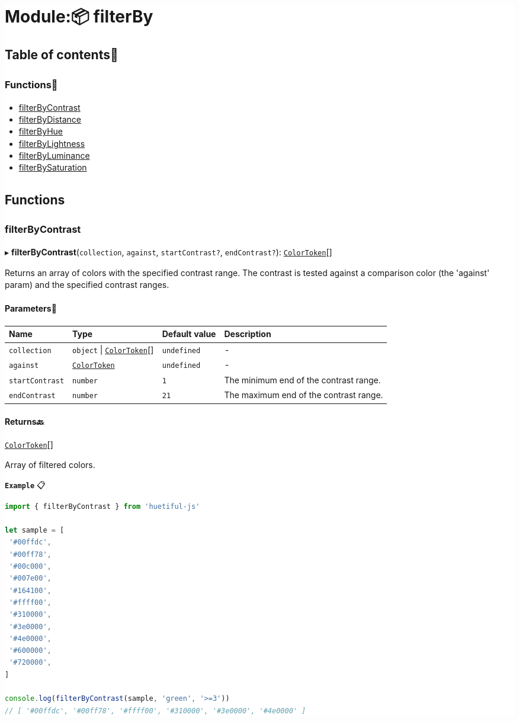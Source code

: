 # Module:📦 filterBy

## Table of contents📜

### Functions🧰

- [filterByContrast](filterBy.md#filterbycontrast)
- [filterByDistance](filterBy.md#filterbydistance)
- [filterByHue](filterBy.md#filterbyhue)
- [filterByLightness](filterBy.md#filterbylightness)
- [filterByLuminance](filterBy.md#filterbyluminance)
- [filterBySaturation](filterBy.md#filterbysaturation)

## Functions

### filterByContrast

▸ **filterByContrast**(`collection`, `against`, `startContrast?`, `endContrast?`): [`ColorToken`](types.md#colortoken)[]

Returns an array of colors with the specified contrast range. The contrast is tested against a comparison color (the 'against' param) and the specified contrast ranges.

#### Parameters🧮

| Name | Type | Default value | Description |
| :------ | :------ | :------ | :------ |
| `collection` | `object` \| [`ColorToken`](types.md#colortoken)[] | `undefined` | - |
| `against` | [`ColorToken`](types.md#colortoken) | `undefined` | - |
| `startContrast` | `number` | `1` | The minimum end of the contrast range. |
| `endContrast` | `number` | `21` | The maximum end of the contrast range. |

#### Returns🔙

[`ColorToken`](types.md#colortoken)[]

Array of filtered colors.

**`Example`** 📋

```ts
import { filterByContrast } from 'huetiful-js'

let sample = [
 '#00ffdc',
 '#00ff78',
 '#00c000',
 '#007e00',
 '#164100',
 '#ffff00',
 '#310000',
 '#3e0000',
 '#4e0000',
 '#600000',
 '#720000',
]

console.log(filterByContrast(sample, 'green', '>=3'))
// [ '#00ffdc', '#00ff78', '#ffff00', '#310000', '#3e0000', '#4e0000' ]
```
